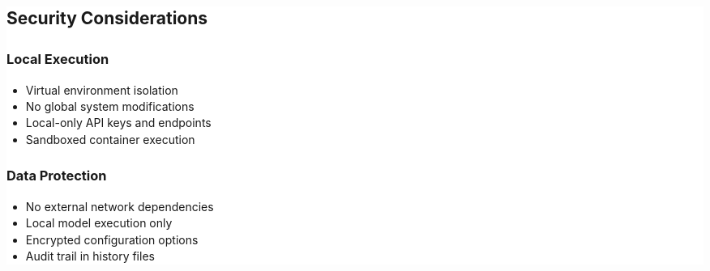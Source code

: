 ## Security Considerations

### Local Execution
- Virtual environment isolation
- No global system modifications
- Local-only API keys and endpoints
- Sandboxed container execution

### Data Protection
- No external network dependencies
- Local model execution only
- Encrypted configuration options
- Audit trail in history files
